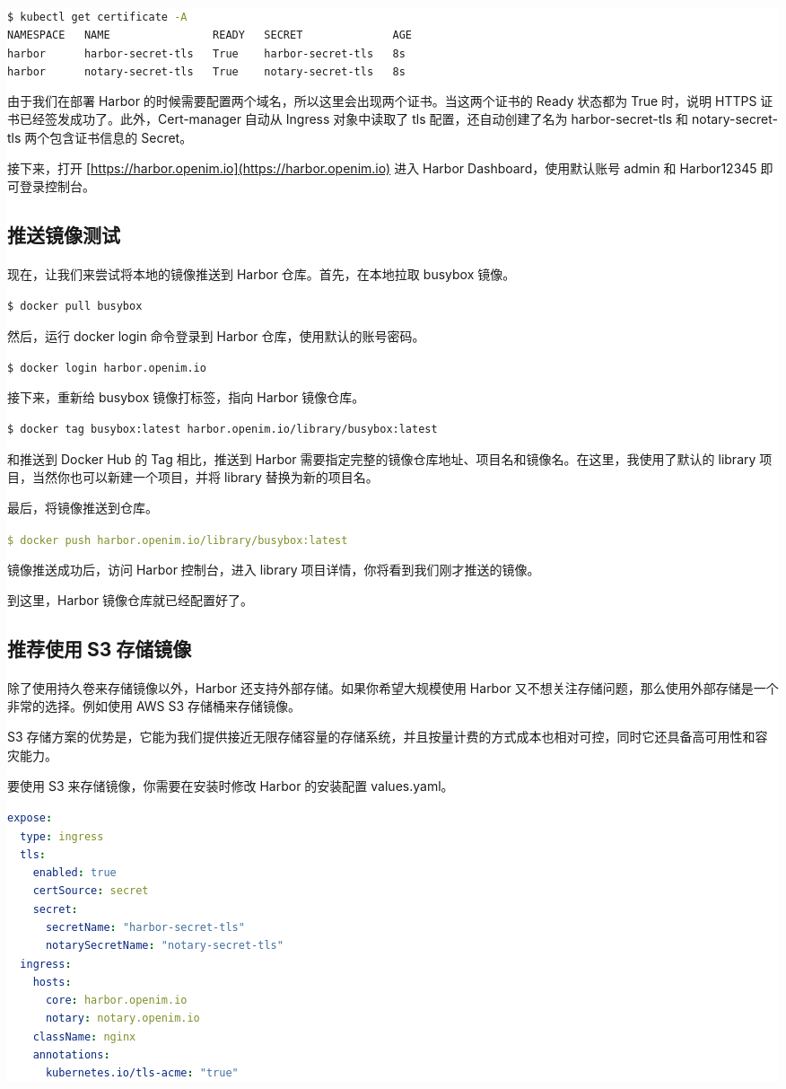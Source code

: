 ```bash
$ kubectl get certificate -A                     
NAMESPACE   NAME                READY   SECRET              AGE
harbor      harbor-secret-tls   True    harbor-secret-tls   8s
harbor      notary-secret-tls   True    notary-secret-tls   8s
```

由于我们在部署 Harbor 的时候需要配置两个域名，所以这里会出现两个证书。当这两个证书的 Ready 状态都为 True 时，说明 HTTPS 证书已经签发成功了。此外，Cert-manager 自动从 Ingress 对象中读取了 tls 配置，还自动创建了名为 harbor-secret-tls 和 notary-secret-tls 两个包含证书信息的 Secret。

接下来，打开 [https://harbor.openim.io](https://harbor.openim.io)  进入 Harbor Dashboard，使用默认账号 admin 和 Harbor12345 即可登录控制台。



## 推送镜像测试

现在，让我们来尝试将本地的镜像推送到 Harbor 仓库。首先，在本地拉取 busybox 镜像。

```bash
$ docker pull busybox
```

然后，运行 docker login 命令登录到 Harbor 仓库，使用默认的账号密码。

```bash
$ docker login harbor.openim.io
```

接下来，重新给 busybox 镜像打标签，指向 Harbor 镜像仓库。

```bash
$ docker tag busybox:latest harbor.openim.io/library/busybox:latest
```

和推送到 Docker Hub 的 Tag 相比，推送到 Harbor 需要指定完整的镜像仓库地址、项目名和镜像名。在这里，我使用了默认的 library 项目，当然你也可以新建一个项目，并将 library 替换为新的项目名。

最后，将镜像推送到仓库。

```yaml
$ docker push harbor.openim.io/library/busybox:latest
```

镜像推送成功后，访问 Harbor 控制台，进入 library 项目详情，你将看到我们刚才推送的镜像。

到这里，Harbor 镜像仓库就已经配置好了。



## 推荐使用 S3 存储镜像

除了使用持久卷来存储镜像以外，Harbor 还支持外部存储。如果你希望大规模使用 Harbor 又不想关注存储问题，那么使用外部存储是一个非常的选择。例如使用 AWS S3 存储桶来存储镜像。

S3 存储方案的优势是，它能为我们提供接近无限存储容量的存储系统，并且按量计费的方式成本也相对可控，同时它还具备高可用性和容灾能力。

要使用 S3 来存储镜像，你需要在安装时修改 Harbor 的安装配置 values.yaml。

```yaml
expose:
  type: ingress
  tls:
    enabled: true
    certSource: secret
    secret:
      secretName: "harbor-secret-tls"
      notarySecretName: "notary-secret-tls"
  ingress:
    hosts:
      core: harbor.openim.io
      notary: notary.openim.io
    className: nginx
    annotations:
      kubernetes.io/tls-acme: "true"
```